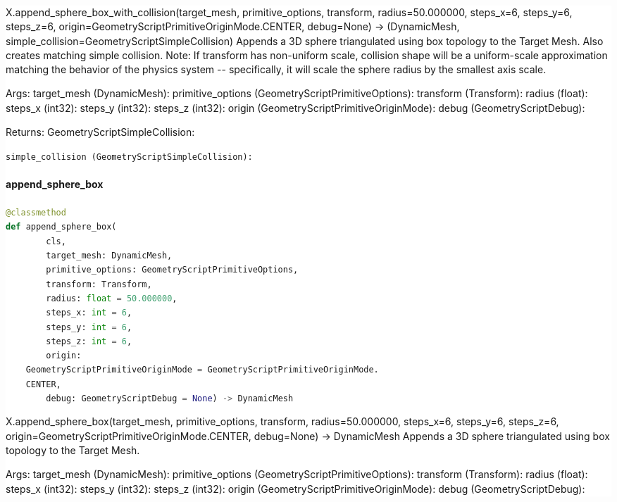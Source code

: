 X.append_sphere_box_with_collision(target_mesh, primitive_options, transform, radius=50.000000, steps_x=6, steps_y=6, steps_z=6, origin=GeometryScriptPrimitiveOriginMode.CENTER, debug=None) -> (DynamicMesh, simple_collision=GeometryScriptSimpleCollision)
Appends a 3D sphere triangulated using box topology to the Target Mesh.
Also creates matching simple collision. Note: If transform has non-uniform scale, collision shape will be a uniform-scale approximation
matching the behavior of the physics system -- specifically, it will scale the sphere radius by the smallest axis scale.

Args:
    target_mesh (DynamicMesh): 
    primitive_options (GeometryScriptPrimitiveOptions): 
    transform (Transform): 
    radius (float): 
    steps_x (int32): 
    steps_y (int32): 
    steps_z (int32): 
    origin (GeometryScriptPrimitiveOriginMode): 
    debug (GeometryScriptDebug): 

Returns:
    GeometryScriptSimpleCollision: 

    simple_collision (GeometryScriptSimpleCollision):

<a id="unreal.GeometryScript_Primitives.append_sphere_box"></a>

#### append_sphere_box

```python
@classmethod
def append_sphere_box(
        cls,
        target_mesh: DynamicMesh,
        primitive_options: GeometryScriptPrimitiveOptions,
        transform: Transform,
        radius: float = 50.000000,
        steps_x: int = 6,
        steps_y: int = 6,
        steps_z: int = 6,
        origin:
    GeometryScriptPrimitiveOriginMode = GeometryScriptPrimitiveOriginMode.
    CENTER,
        debug: GeometryScriptDebug = None) -> DynamicMesh
```

X.append_sphere_box(target_mesh, primitive_options, transform, radius=50.000000, steps_x=6, steps_y=6, steps_z=6, origin=GeometryScriptPrimitiveOriginMode.CENTER, debug=None) -> DynamicMesh
Appends a 3D sphere triangulated using box topology to the Target Mesh.

Args:
    target_mesh (DynamicMesh): 
    primitive_options (GeometryScriptPrimitiveOptions): 
    transform (Transform): 
    radius (float): 
    steps_x (int32): 
    steps_y (int32): 
    steps_z (int32): 
    origin (GeometryScriptPrimitiveOriginMode): 
    debug (GeometryScriptDebug): 
